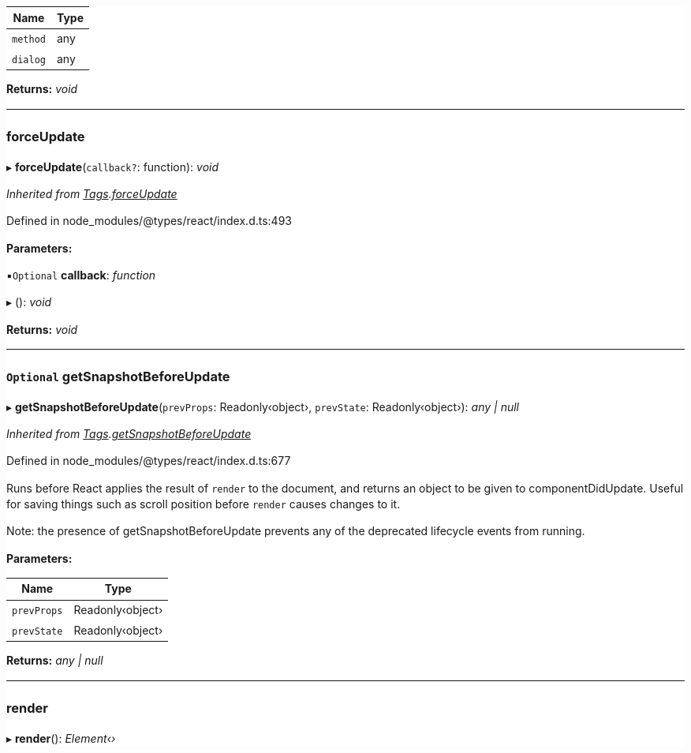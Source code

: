 Name | Type |
------ | ------ |
`method` | any |
`dialog` | any |

**Returns:** *void*

___

###  forceUpdate

▸ **forceUpdate**(`callback?`: function): *void*

*Inherited from [Tags](_src_markups_components_tags_tags_.tags.md).[forceUpdate](_src_markups_components_tags_tags_.tags.md#forceupdate)*

Defined in node_modules/@types/react/index.d.ts:493

**Parameters:**

▪`Optional`  **callback**: *function*

▸ (): *void*

**Returns:** *void*

___

### `Optional` getSnapshotBeforeUpdate

▸ **getSnapshotBeforeUpdate**(`prevProps`: Readonly‹object›, `prevState`: Readonly‹object›): *any | null*

*Inherited from [Tags](_src_markups_components_tags_tags_.tags.md).[getSnapshotBeforeUpdate](_src_markups_components_tags_tags_.tags.md#optional-getsnapshotbeforeupdate)*

Defined in node_modules/@types/react/index.d.ts:677

Runs before React applies the result of `render` to the document, and
returns an object to be given to componentDidUpdate. Useful for saving
things such as scroll position before `render` causes changes to it.

Note: the presence of getSnapshotBeforeUpdate prevents any of the deprecated
lifecycle events from running.

**Parameters:**

Name | Type |
------ | ------ |
`prevProps` | Readonly‹object› |
`prevState` | Readonly‹object› |

**Returns:** *any | null*

___

###  render

▸ **render**(): *Element‹›*
